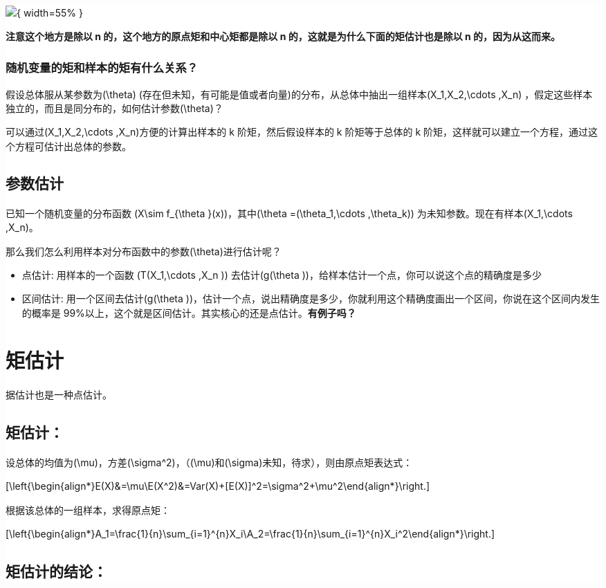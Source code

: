 

![](http://images.iterate.site/blog/image/180727/kcaKcaiIJ3.png?imageslim){ width=55% }

**注意这个地方是除以 n 的，这个地方的原点矩和中心矩都是除以 n 的，这就是为什么下面的矩估计也是除以 n 的，因为从这而来。**


### 随机变量的矩和样本的矩有什么关系？


假设总体服从某参数为\(\theta\) (存在但未知，有可能是值或者向量)的分布，从总体中抽出一组样本\(X_1,X_2,\cdots ,X_n\) ，假定这些样本独立的，而且是同分布的，如何估计参数\(\theta\)？

可以通过\(X_1,X_2,\cdots ,X_n\)方便的计算出样本的 k 阶矩，然后假设样本的 k 阶矩等于总体的 k 阶矩，这样就可以建立一个方程，通过这个方程可估计出总体的参数。






## 参数估计


已知一个随机变量的分布函数 \(X\sim f_{\theta }(x)\)，其中\(\theta =(\theta_1,\cdots ,\theta_k)\) 为未知参数。现在有样本\(X_1,\cdots ,X_n\)。

那么我们怎么利用样本对分布函数中的参数\(\theta\)进行估计呢？




  * 点估计: 用样本的一个函数 \(T(X_1,\cdots ,X_n )\) 去估计\(g(\theta )\)，给样本估计一个点，你可以说这个点的精确度是多少

  * 区间估计: 用一个区间去估计\(g(\theta )\)，估计一个点，说出精确度是多少，你就利用这个精确度画出一个区间，你说在这个区间内发生的概率是 99%以上，这个就是区间估计。其实核心的还是点估计。**有例子吗？**







# 矩估计


据估计也是一种点估计。


## 矩估计：


设总体的均值为\(\mu\)，方差\(\sigma^2\)，（\(\mu\)和\(\sigma\)未知，待求），则由原点矩表达式：

\[\left\{\begin{align*}E(X)&=\mu\\E(X^2)&=Var(X)+[E(X)]^2=\sigma^2+\mu^2\end{align*}\right.\]

根据该总体的一组样本，求得原点矩：

\[\left\{\begin{align*}A_1=\frac{1}{n}\sum_{i=1}^{n}X_i\\A_2=\frac{1}{n}\sum_{i=1}^{n}X_i^2\end{align*}\right.\]


## 矩估计的结论：
